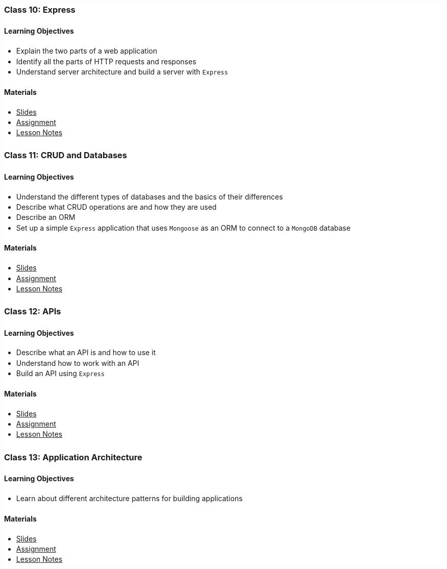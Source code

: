 ### Class 10: Express

#### Learning Objectives
- Explain the two parts of a web application
- Identify all the parts of HTTP requests and responses
- Understand server architecture and build a server with `Express`

#### Materials
- [Slides](https://ga-students.github.io/js-dc-4/10-express)
- [Assignment](10-express/assignment.md)
- [Lesson Notes](10-express/lesson_plan.md)


### Class 11: CRUD and Databases

#### Learning Objectives
- Understand the different types of databases and the basics of their differences
- Describe what CRUD operations are and how they are used
- Describe an ORM
- Set up a simple `Express` application that uses `Mongoose` as an ORM to connect to a `MongoDB` database

#### Materials
- [Slides](https://ga-students.github.io/js-dc-4/11-crud-and-dbs)
- [Assignment](14-crud-and-dbs/assignment.md)
- [Lesson Notes](14-crud-and-dbs/lesson_plan.md)


### Class 12: APIs

#### Learning Objectives
- Describe what an API is and how to use it
- Understand how to work with an API
- Build an API using `Express`

#### Materials
- [Slides](https://ga-students.github.io/js-dc-4/12-apis)
- [Assignment](11-apis/assignment.md)
- [Lesson Notes](11-apis/lesson_plan.md)


### Class 13: Application Architecture

#### Learning Objectives
- Learn about different architecture patterns for building applications

#### Materials
- [Slides](https://ga-students.github.io/js-dc-4/13-architecture)
- [Assignment](13-architecture/assignment.md)
- [Lesson Notes](13-architecture/lesson_plan.md)

